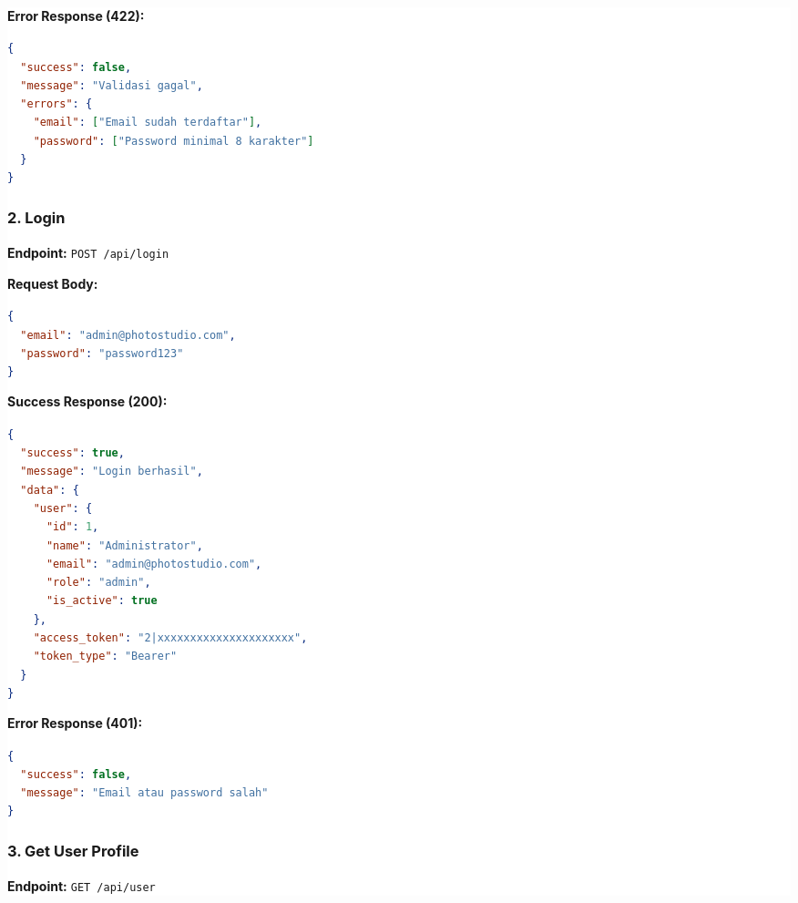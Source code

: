 **Error Response (422):**
```json
{
  "success": false,
  "message": "Validasi gagal",
  "errors": {
    "email": ["Email sudah terdaftar"],
    "password": ["Password minimal 8 karakter"]
  }
}
```

### 2. Login

**Endpoint:** `POST /api/login`

**Request Body:**
```json
{
  "email": "admin@photostudio.com",
  "password": "password123"
}
```

**Success Response (200):**
```json
{
  "success": true,
  "message": "Login berhasil",
  "data": {
    "user": {
      "id": 1,
      "name": "Administrator",
      "email": "admin@photostudio.com",
      "role": "admin",
      "is_active": true
    },
    "access_token": "2|xxxxxxxxxxxxxxxxxxxxx",
    "token_type": "Bearer"
  }
}
```

**Error Response (401):**
```json
{
  "success": false,
  "message": "Email atau password salah"
}
```

### 3. Get User Profile

**Endpoint:** `GET /api/user`
